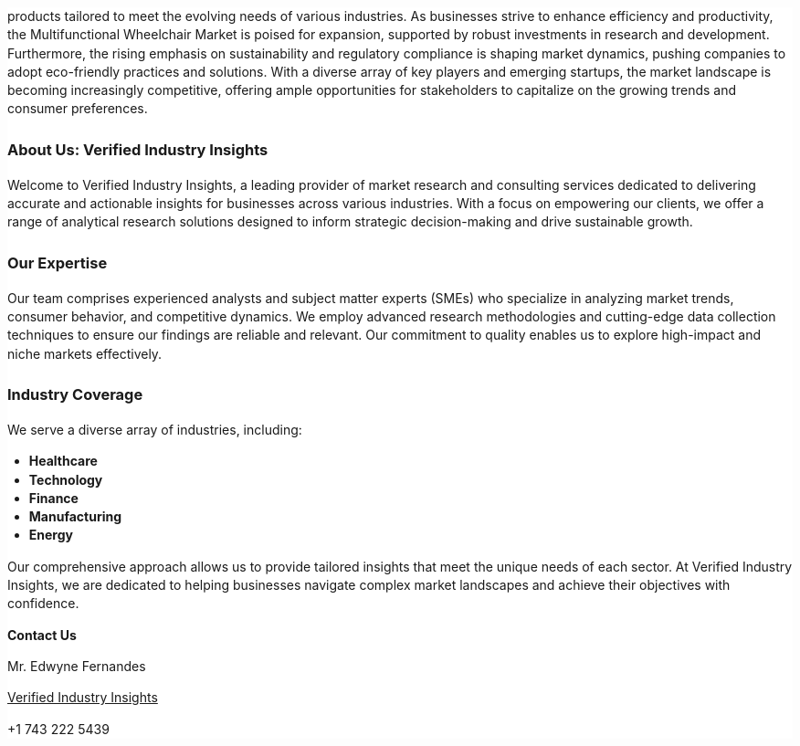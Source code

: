 products tailored to meet the evolving needs of various industries. As businesses strive to enhance efficiency and productivity, the Multifunctional Wheelchair Market is poised for expansion, supported by robust investments in research and development. Furthermore, the rising emphasis on sustainability and regulatory compliance is shaping market dynamics, pushing companies to adopt eco-friendly practices and solutions. With a diverse array of key players and emerging startups, the market landscape is becoming increasingly competitive, offering ample opportunities for stakeholders to capitalize on the growing trends and consumer preferences.</p><h3>About Us: Verified Industry Insights</h3><p>Welcome to Verified Industry Insights, a leading provider of market research and consulting services dedicated to delivering accurate and actionable insights for businesses across various industries. With a focus on empowering our clients, we offer a range of analytical research solutions designed to inform strategic decision-making and drive sustainable growth.</p><h3>Our Expertise</h3><p>Our team comprises experienced analysts and subject matter experts (SMEs) who specialize in analyzing market trends, consumer behavior, and competitive dynamics. We employ advanced research methodologies and cutting-edge data collection techniques to ensure our findings are reliable and relevant. Our commitment to quality enables us to explore high-impact and niche markets effectively.</p><h3>Industry Coverage</h3><p>We serve a diverse array of industries, including:</p><ul><li><strong>Healthcare</strong></li><li><strong>Technology</strong></li><li><strong>Finance</strong></li><li><strong>Manufacturing</strong></li><li><strong>Energy</strong></li></ul><p>Our comprehensive approach allows us to provide tailored insights that meet the unique needs of each sector. At Verified Industry Insights, we are dedicated to helping businesses navigate complex market landscapes and achieve their objectives with confidence.</p><p><strong>Contact Us</strong></p><p>Mr. Edwyne Fernandes</p><p><a href="https://www.verifiedindustryinsights.com/">Verified Industry Insights</a></p><p>+1 743 222 5439</p>
